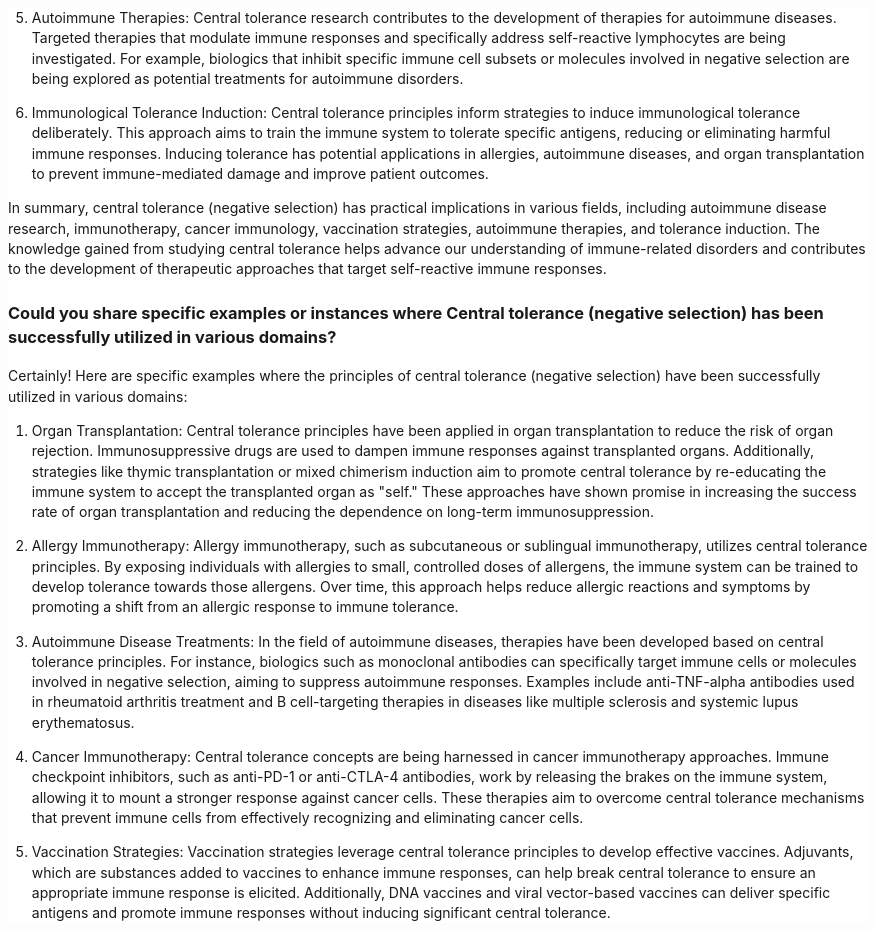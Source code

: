 5. Autoimmune Therapies: Central tolerance research contributes to the development of therapies for autoimmune diseases. Targeted therapies that modulate immune responses and specifically address self-reactive lymphocytes are being investigated. For example, biologics that inhibit specific immune cell subsets or molecules involved in negative selection are being explored as potential treatments for autoimmune disorders.

6. Immunological Tolerance Induction: Central tolerance principles inform strategies to induce immunological tolerance deliberately. This approach aims to train the immune system to tolerate specific antigens, reducing or eliminating harmful immune responses. Inducing tolerance has potential applications in allergies, autoimmune diseases, and organ transplantation to prevent immune-mediated damage and improve patient outcomes.

In summary, central tolerance (negative selection) has practical implications in various fields, including autoimmune disease research, immunotherapy, cancer immunology, vaccination strategies, autoimmune therapies, and tolerance induction. The knowledge gained from studying central tolerance helps advance our understanding of immune-related disorders and contributes to the development of therapeutic approaches that target self-reactive immune responses.



### Could you share specific examples or instances where Central tolerance (negative selection) has been successfully utilized in various domains?

Certainly! Here are specific examples where the principles of central tolerance (negative selection) have been successfully utilized in various domains:

1. Organ Transplantation: Central tolerance principles have been applied in organ transplantation to reduce the risk of organ rejection. Immunosuppressive drugs are used to dampen immune responses against transplanted organs. Additionally, strategies like thymic transplantation or mixed chimerism induction aim to promote central tolerance by re-educating the immune system to accept the transplanted organ as "self." These approaches have shown promise in increasing the success rate of organ transplantation and reducing the dependence on long-term immunosuppression.

2. Allergy Immunotherapy: Allergy immunotherapy, such as subcutaneous or sublingual immunotherapy, utilizes central tolerance principles. By exposing individuals with allergies to small, controlled doses of allergens, the immune system can be trained to develop tolerance towards those allergens. Over time, this approach helps reduce allergic reactions and symptoms by promoting a shift from an allergic response to immune tolerance.

3. Autoimmune Disease Treatments: In the field of autoimmune diseases, therapies have been developed based on central tolerance principles. For instance, biologics such as monoclonal antibodies can specifically target immune cells or molecules involved in negative selection, aiming to suppress autoimmune responses. Examples include anti-TNF-alpha antibodies used in rheumatoid arthritis treatment and B cell-targeting therapies in diseases like multiple sclerosis and systemic lupus erythematosus.

4. Cancer Immunotherapy: Central tolerance concepts are being harnessed in cancer immunotherapy approaches. Immune checkpoint inhibitors, such as anti-PD-1 or anti-CTLA-4 antibodies, work by releasing the brakes on the immune system, allowing it to mount a stronger response against cancer cells. These therapies aim to overcome central tolerance mechanisms that prevent immune cells from effectively recognizing and eliminating cancer cells.

5. Vaccination Strategies: Vaccination strategies leverage central tolerance principles to develop effective vaccines. Adjuvants, which are substances added to vaccines to enhance immune responses, can help break central tolerance to ensure an appropriate immune response is elicited. Additionally, DNA vaccines and viral vector-based vaccines can deliver specific antigens and promote immune responses without inducing significant central tolerance.
